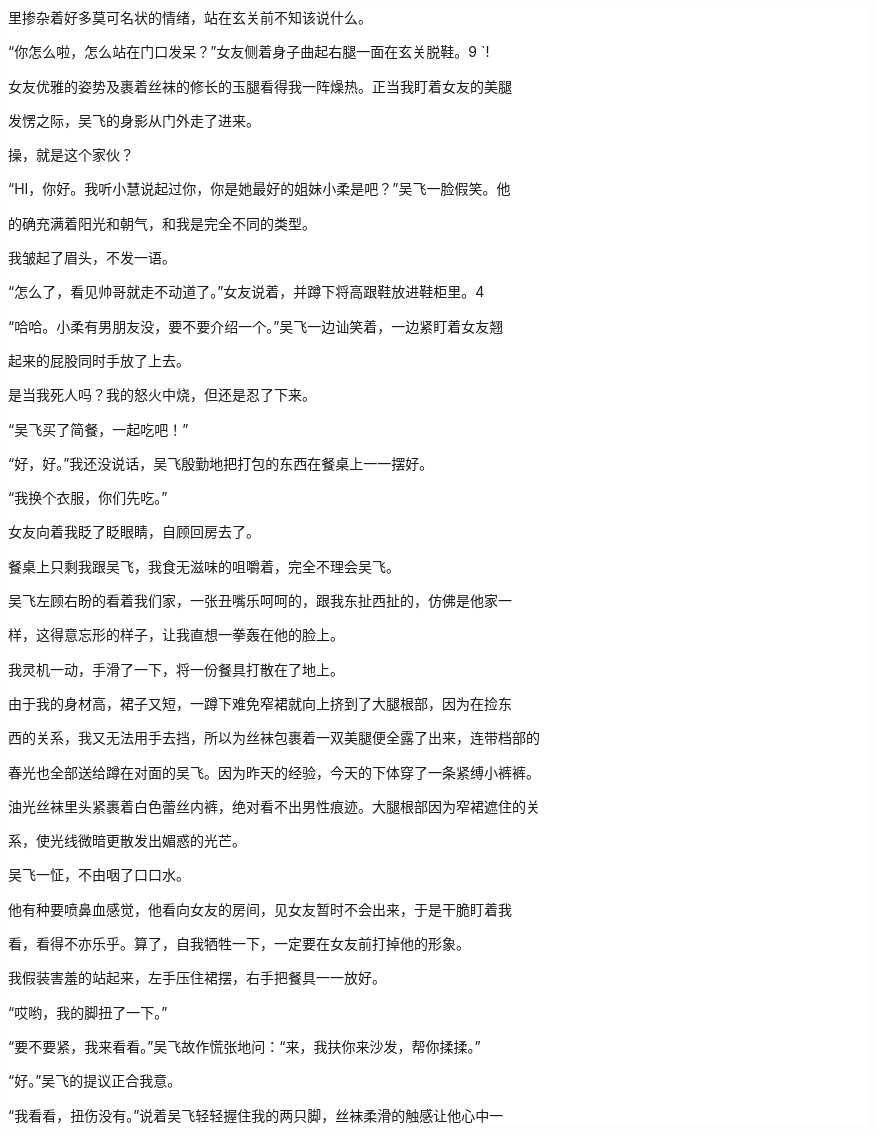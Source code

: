 里掺杂着好多莫可名状的情绪，站在玄关前不知该说什么。

“你怎么啦，怎么站在门口发呆？”女友侧着身子曲起右腿一面在玄关脱鞋。9   `!

女友优雅的姿势及裹着丝袜的修长的玉腿看得我一阵燥热。正当我盯着女友的美腿

发愣之际，吴飞的身影从门外走了进来。

操，就是这个家伙？

“HI，你好。我听小慧说起过你，你是她最好的姐妹小柔是吧？”吴飞一脸假笑。他

的确充满着阳光和朝气，和我是完全不同的类型。

我皱起了眉头，不发一语。

“怎么了，看见帅哥就走不动道了。”女友说着，并蹲下将高跟鞋放进鞋柜里。4

“哈哈。小柔有男朋友没，要不要介绍一个。”吴飞一边讪笑着，一边紧盯着女友翘

起来的屁股同时手放了上去。

是当我死人吗？我的怒火中烧，但还是忍了下来。

“吴飞买了简餐，一起吃吧！”

“好，好。”我还没说话，吴飞殷勤地把打包的东西在餐桌上一一摆好。

“我换个衣服，你们先吃。”

女友向着我眨了眨眼睛，自顾回房去了。

餐桌上只剩我跟吴飞，我食无滋味的咀嚼着，完全不理会吴飞。

吴飞左顾右盼的看着我们家，一张丑嘴乐呵呵的，跟我东扯西扯的，仿佛是他家一

样，这得意忘形的样子，让我直想一拳轰在他的脸上。

我灵机一动，手滑了一下，将一份餐具打散在了地上。

由于我的身材高，裙子又短，一蹲下难免窄裙就向上挤到了大腿根部，因为在捡东

西的关系，我又无法用手去挡，所以为丝袜包裹着一双美腿便全露了出来，连带档部的

春光也全部送给蹲在对面的吴飞。因为昨天的经验，今天的下体穿了一条紧缚小裤裤。

油光丝袜里头紧裹着白色蕾丝内裤，绝对看不出男性痕迹。大腿根部因为窄裙遮住的关

系，使光线微暗更散发出媚惑的光芒。

吴飞一怔，不由咽了口口水。

他有种要喷鼻血感觉，他看向女友的房间，见女友暂时不会出来，于是干脆盯着我

看，看得不亦乐乎。算了，自我牺牲一下，一定要在女友前打掉他的形象。

我假装害羞的站起来，左手压住裙摆，右手把餐具一一放好。

“哎哟，我的脚扭了一下。”

“要不要紧，我来看看。”吴飞故作慌张地问：“来，我扶你来沙发，帮你揉揉。”

“好。”吴飞的提议正合我意。

“我看看，扭伤没有。”说着吴飞轻轻握住我的两只脚，丝袜柔滑的触感让他心中一
